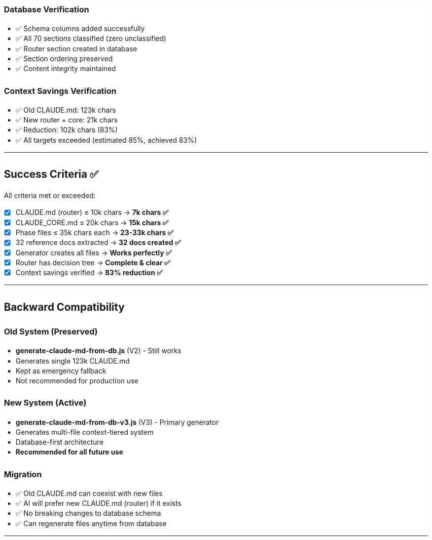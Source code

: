 ### Database Verification
- ✅ Schema columns added successfully
- ✅ All 70 sections classified (zero unclassified)
- ✅ Router section created in database
- ✅ Section ordering preserved
- ✅ Content integrity maintained

### Context Savings Verification
- ✅ Old CLAUDE.md: 123k chars
- ✅ New router + core: 21k chars
- ✅ Reduction: 102k chars (83%)
- ✅ All targets exceeded (estimated 85%, achieved 83%)

---

## Success Criteria ✅

All criteria met or exceeded:

- [x] CLAUDE.md (router) ≤ 10k chars → **7k chars ✅**
- [x] CLAUDE_CORE.md ≤ 20k chars → **15k chars ✅**
- [x] Phase files ≤ 35k chars each → **23-33k chars ✅**
- [x] 32 reference docs extracted → **32 docs created ✅**
- [x] Generator creates all files → **Works perfectly ✅**
- [x] Router has decision tree → **Complete & clear ✅**
- [x] Context savings verified → **83% reduction ✅**

---

## Backward Compatibility

### Old System (Preserved)
- **generate-claude-md-from-db.js** (V2) - Still works
- Generates single 123k CLAUDE.md
- Kept as emergency fallback
- Not recommended for production use

### New System (Active)
- **generate-claude-md-from-db-v3.js** (V3) - Primary generator
- Generates multi-file context-tiered system
- Database-first architecture
- **Recommended for all future use**

### Migration
- ✅ Old CLAUDE.md can coexist with new files
- ✅ AI will prefer new CLAUDE.md (router) if it exists
- ✅ No breaking changes to database schema
- ✅ Can regenerate files anytime from database

---
